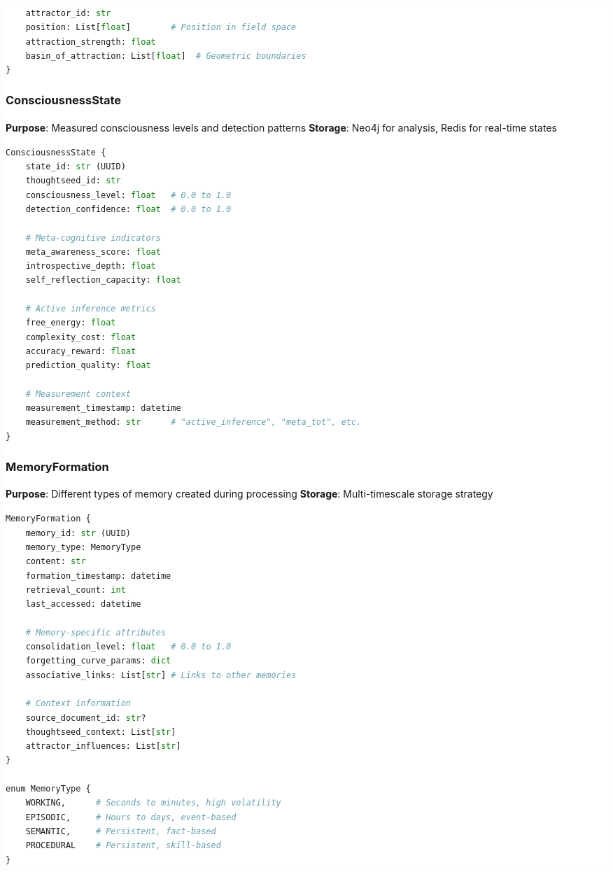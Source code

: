 ```python
    attractor_id: str
    position: List[float]        # Position in field space
    attraction_strength: float
    basin_of_attraction: List[float]  # Geometric boundaries
}
```

### ConsciousnessState
**Purpose**: Measured consciousness levels and detection patterns
**Storage**: Neo4j for analysis, Redis for real-time states
```python
ConsciousnessState {
    state_id: str (UUID)
    thoughtseed_id: str
    consciousness_level: float   # 0.0 to 1.0
    detection_confidence: float  # 0.0 to 1.0

    # Meta-cognitive indicators
    meta_awareness_score: float
    introspective_depth: float
    self_reflection_capacity: float

    # Active inference metrics
    free_energy: float
    complexity_cost: float
    accuracy_reward: float
    prediction_quality: float

    # Measurement context
    measurement_timestamp: datetime
    measurement_method: str      # "active_inference", "meta_tot", etc.
}
```

### MemoryFormation
**Purpose**: Different types of memory created during processing
**Storage**: Multi-timescale storage strategy
```python
MemoryFormation {
    memory_id: str (UUID)
    memory_type: MemoryType
    content: str
    formation_timestamp: datetime
    retrieval_count: int
    last_accessed: datetime

    # Memory-specific attributes
    consolidation_level: float   # 0.0 to 1.0
    forgetting_curve_params: dict
    associative_links: List[str] # Links to other memories

    # Context information
    source_document_id: str?
    thoughtseed_context: List[str]
    attractor_influences: List[str]
}

enum MemoryType {
    WORKING,      # Seconds to minutes, high volatility
    EPISODIC,     # Hours to days, event-based
    SEMANTIC,     # Persistent, fact-based
    PROCEDURAL    # Persistent, skill-based
}
```